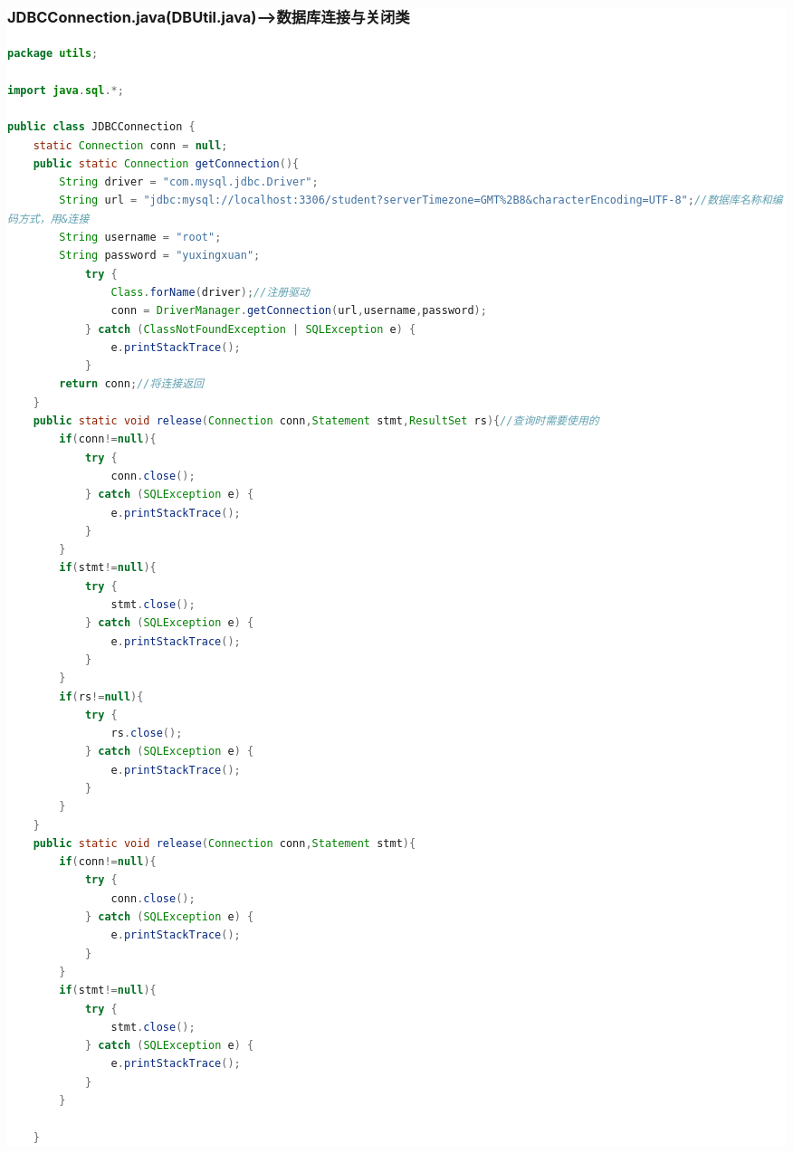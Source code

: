 ### JDBCConnection.java(DBUtil.java)-->数据库连接与关闭类

```java
package utils;

import java.sql.*;

public class JDBCConnection {
    static Connection conn = null;
    public static Connection getConnection(){
        String driver = "com.mysql.jdbc.Driver";
        String url = "jdbc:mysql://localhost:3306/student?serverTimezone=GMT%2B8&characterEncoding=UTF-8";//数据库名称和编码方式，用&连接
        String username = "root";
        String password = "yuxingxuan";
            try {
                Class.forName(driver);//注册驱动
                conn = DriverManager.getConnection(url,username,password);
            } catch (ClassNotFoundException | SQLException e) {
                e.printStackTrace();
            }
        return conn;//将连接返回
    }
    public static void release(Connection conn,Statement stmt,ResultSet rs){//查询时需要使用的
        if(conn!=null){
            try {
                conn.close();
            } catch (SQLException e) {
                e.printStackTrace();
            }
        }
        if(stmt!=null){
            try {
                stmt.close();
            } catch (SQLException e) {
                e.printStackTrace();
            }
        }
        if(rs!=null){
            try {
                rs.close();
            } catch (SQLException e) {
                e.printStackTrace();
            }
        }
    }
    public static void release(Connection conn,Statement stmt){
        if(conn!=null){
            try {
                conn.close();
            } catch (SQLException e) {
                e.printStackTrace();
            }
        }
        if(stmt!=null){
            try {
                stmt.close();
            } catch (SQLException e) {
                e.printStackTrace();
            }
        }

    }
```